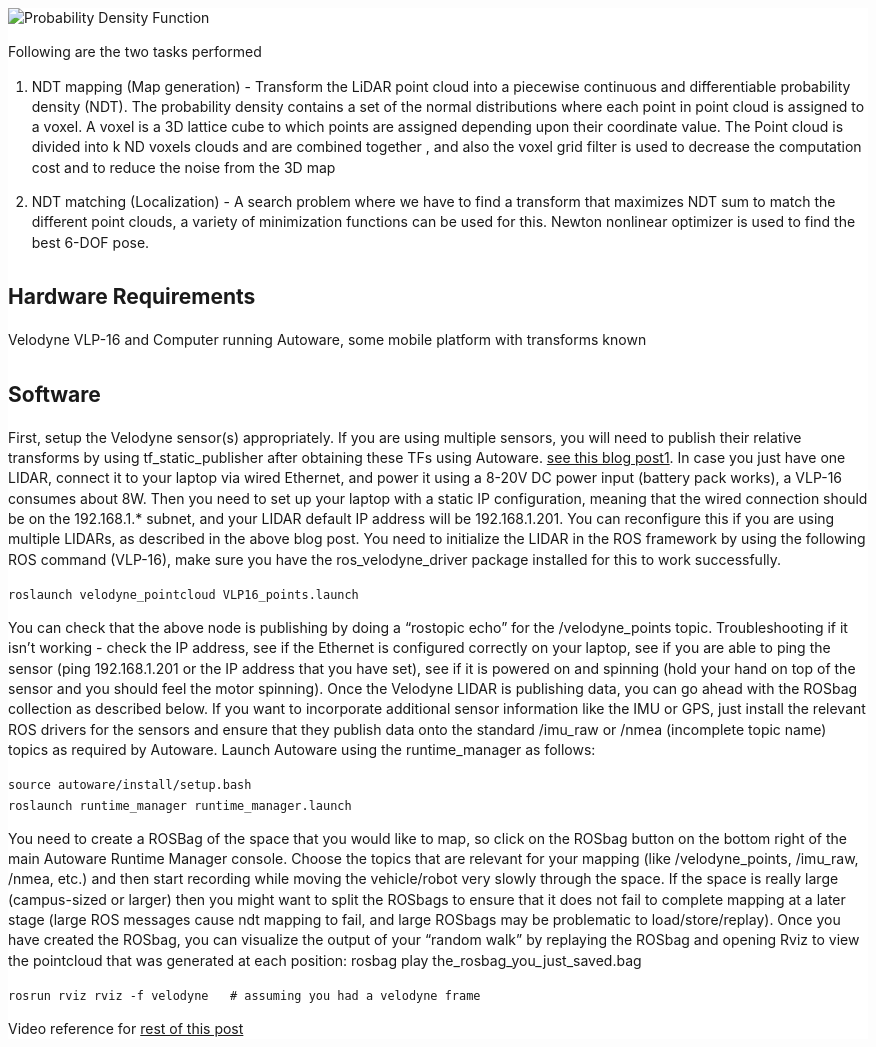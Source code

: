 ![Probability Density Function](assets/images/pdf.png)

Following are the two tasks performed

1. NDT mapping (Map generation) -  Transform the LiDAR point cloud into a piecewise continuous and differentiable probability density (NDT). The probability density contains a set of the normal distributions where each point in point cloud is assigned to a voxel. A voxel is a 3D lattice cube to which points are assigned depending upon their coordinate value. The Point cloud is divided into k ND voxels clouds and are combined together , and also the voxel grid filter is used to decrease the computation cost and to reduce the noise from the 3D map

2. NDT matching (Localization) - A search problem where we have to find a transform that maximizes NDT sum to match the different point clouds, a variety of minimization functions can be used for this. Newton nonlinear optimizer is used to find the best 6-DOF pose.

## Hardware Requirements
Velodyne VLP-16 and Computer running Autoware, some mobile platform with transforms known

## Software
First, setup the Velodyne sensor(s) appropriately. If you are using multiple sensors, you will need to publish their relative transforms by using tf_static_publisher after obtaining these TFs using Autoware. [see this blog post1](https://wowelec.wordpress.com/2019/06/18/setting-up-and-calibrating-multiple-lidar-sensors/). In case you just have one LIDAR, connect it to your laptop via wired Ethernet, and power it using a 8-20V DC power input (battery pack works), a VLP-16 consumes about 8W.
Then you need to set up your laptop with a static IP configuration, meaning that the wired connection should be on the 192.168.1.* subnet, and your LIDAR default IP address will be 192.168.1.201. You can reconfigure this if you are using multiple LIDARs, as described in the above blog post.
You need to initialize the LIDAR in the ROS framework by using the following ROS command (VLP-16), make sure you have the ros_velodyne_driver package installed for this to work successfully.
```
roslaunch velodyne_pointcloud VLP16_points.launch
```
You can check that the above node is publishing by doing a “rostopic echo” for the /velodyne_points topic.
Troubleshooting if it isn’t working - check the IP address, see if the Ethernet is configured correctly on your laptop, see if you are able to ping the sensor (ping 192.168.1.201 or the IP address that you have set), see if it is powered on and spinning (hold your hand on top of the sensor and you should feel the motor spinning).
Once the Velodyne LIDAR is publishing data, you can go ahead with the ROSbag collection as described below. If you want to incorporate additional sensor information like the IMU or GPS, just install the relevant ROS drivers for the sensors and ensure that they publish data onto the standard /imu_raw or /nmea (incomplete topic name) topics as required by Autoware.
Launch Autoware using the runtime_manager as follows:
```
source autoware/install/setup.bash
roslaunch runtime_manager runtime_manager.launch
```
You need to create a ROSBag of the space that you would like to map, so click on the ROSbag button on the bottom right of the main Autoware Runtime Manager console. Choose the topics that are relevant for your mapping (like /velodyne_points, /imu_raw, /nmea, etc.) and then start recording while moving the vehicle/robot very slowly through the space. If the space is really large (campus-sized or larger) then you might want to split the ROSbags to ensure that it does not fail to complete mapping at a later stage (large ROS messages cause ndt mapping to fail, and large ROSbags may be problematic to load/store/replay).
Once you have created the ROSbag, you can visualize the output of your “random walk” by replaying the ROSbag and opening Rviz to view the pointcloud that was generated at each position:
rosbag play the_rosbag_you_just_saved.bag
```
rosrun rviz rviz -f velodyne   # assuming you had a velodyne frame
```
Video reference for [rest of this post](https://www.youtube.com/watch?v=ss6Blrz23h8)